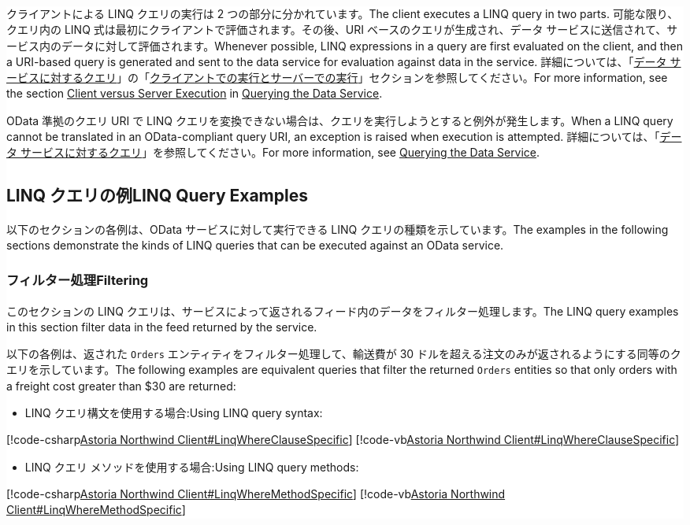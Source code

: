  <span data-ttu-id="987c1-127">クライアントによる LINQ クエリの実行は 2 つの部分に分かれています。</span><span class="sxs-lookup"><span data-stu-id="987c1-127">The client executes a LINQ query in two parts.</span></span> <span data-ttu-id="987c1-128">可能な限り、クエリ内の LINQ 式は最初にクライアントで評価されます。その後、URI ベースのクエリが生成され、データ サービスに送信されて、サービス内のデータに対して評価されます。</span><span class="sxs-lookup"><span data-stu-id="987c1-128">Whenever possible, LINQ expressions in a query are first evaluated on the client, and then a URI-based query is generated and sent to the data service for evaluation against data in the service.</span></span> <span data-ttu-id="987c1-129">詳細については、「[データ サービスに対するクエリ](querying-the-data-service-wcf-data-services.md)」の「[クライアントでの実行とサーバーでの実行](querying-the-data-service-wcf-data-services.md#executingQueries)」セクションを参照してください。</span><span class="sxs-lookup"><span data-stu-id="987c1-129">For more information, see the section [Client versus Server Execution](querying-the-data-service-wcf-data-services.md#executingQueries) in [Querying the Data Service](querying-the-data-service-wcf-data-services.md).</span></span>  
  
 <span data-ttu-id="987c1-130">OData 準拠のクエリ URI で LINQ クエリを変換できない場合は、クエリを実行しようとすると例外が発生します。</span><span class="sxs-lookup"><span data-stu-id="987c1-130">When a LINQ query cannot be translated in an OData-compliant query URI, an exception is raised when execution is attempted.</span></span> <span data-ttu-id="987c1-131">詳細については、「[データ サービスに対するクエリ](querying-the-data-service-wcf-data-services.md)」を参照してください。</span><span class="sxs-lookup"><span data-stu-id="987c1-131">For more information, see [Querying the Data Service](querying-the-data-service-wcf-data-services.md).</span></span>  
  
## <a name="linq-query-examples"></a><span data-ttu-id="987c1-132">LINQ クエリの例</span><span class="sxs-lookup"><span data-stu-id="987c1-132">LINQ Query Examples</span></span>  

 <span data-ttu-id="987c1-133">以下のセクションの各例は、OData サービスに対して実行できる LINQ クエリの種類を示しています。</span><span class="sxs-lookup"><span data-stu-id="987c1-133">The examples in the following sections demonstrate the kinds of LINQ queries that can be executed against an OData service.</span></span>  
  
<a name="filtering"></a>

### <a name="filtering"></a><span data-ttu-id="987c1-134">フィルター処理</span><span class="sxs-lookup"><span data-stu-id="987c1-134">Filtering</span></span>  

 <span data-ttu-id="987c1-135">このセクションの LINQ クエリは、サービスによって返されるフィード内のデータをフィルター処理します。</span><span class="sxs-lookup"><span data-stu-id="987c1-135">The LINQ query examples in this section filter data in the feed returned by the service.</span></span>  
  
 <span data-ttu-id="987c1-136">以下の各例は、返された `Orders` エンティティをフィルター処理して、輸送費が 30 ドルを超える注文のみが返されるようにする同等のクエリを示しています。</span><span class="sxs-lookup"><span data-stu-id="987c1-136">The following examples are equivalent queries that filter the returned `Orders` entities so that only orders with a freight cost greater than $30 are returned:</span></span>  
  
- <span data-ttu-id="987c1-137">LINQ クエリ構文を使用する場合:</span><span class="sxs-lookup"><span data-stu-id="987c1-137">Using LINQ query syntax:</span></span>  
  
[!code-csharp[Astoria Northwind Client#LinqWhereClauseSpecific](../../../../samples/snippets/csharp/VS_Snippets_Misc/astoria_northwind_client/cs/source.cs#linqwhereclausespecific)]
[!code-vb[Astoria Northwind Client#LinqWhereClauseSpecific](../../../../samples/snippets/visualbasic/VS_Snippets_Misc/astoria_northwind_client/vb/source.vb#linqwhereclausespecific)]
  
- <span data-ttu-id="987c1-138">LINQ クエリ メソッドを使用する場合:</span><span class="sxs-lookup"><span data-stu-id="987c1-138">Using LINQ query methods:</span></span>  
  
[!code-csharp[Astoria Northwind Client#LinqWhereMethodSpecific](../../../../samples/snippets/csharp/VS_Snippets_Misc/astoria_northwind_client/cs/source.cs#linqwheremethodspecific)]
[!code-vb[Astoria Northwind Client#LinqWhereMethodSpecific](../../../../samples/snippets/visualbasic/VS_Snippets_Misc/astoria_northwind_client/vb/source.vb#linqwheremethodspecific)]
  